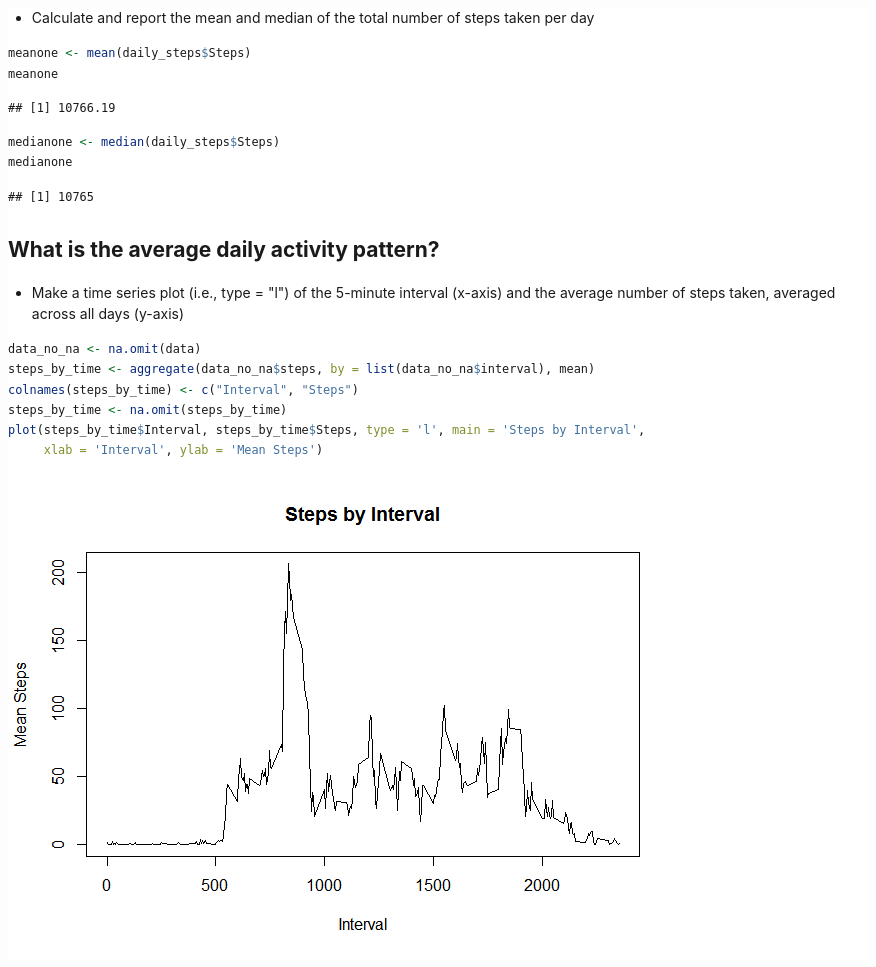 - Calculate and report the mean and median of the total number of steps taken per day


```r
meanone <- mean(daily_steps$Steps)
meanone
```

```
## [1] 10766.19
```

```r
medianone <- median(daily_steps$Steps)
medianone
```

```
## [1] 10765
```

## What is the average daily activity pattern?

- Make a time series plot (i.e., type = "l") of the 5-minute interval (x-axis) and the average number of steps taken, averaged across all days (y-axis)


```r
data_no_na <- na.omit(data)
steps_by_time <- aggregate(data_no_na$steps, by = list(data_no_na$interval), mean)
colnames(steps_by_time) <- c("Interval", "Steps")
steps_by_time <- na.omit(steps_by_time)
plot(steps_by_time$Interval, steps_by_time$Steps, type = 'l', main = 'Steps by Interval',
     xlab = 'Interval', ylab = 'Mean Steps')
```

![](PA1_template_files/figure-html/activity-1.png)
